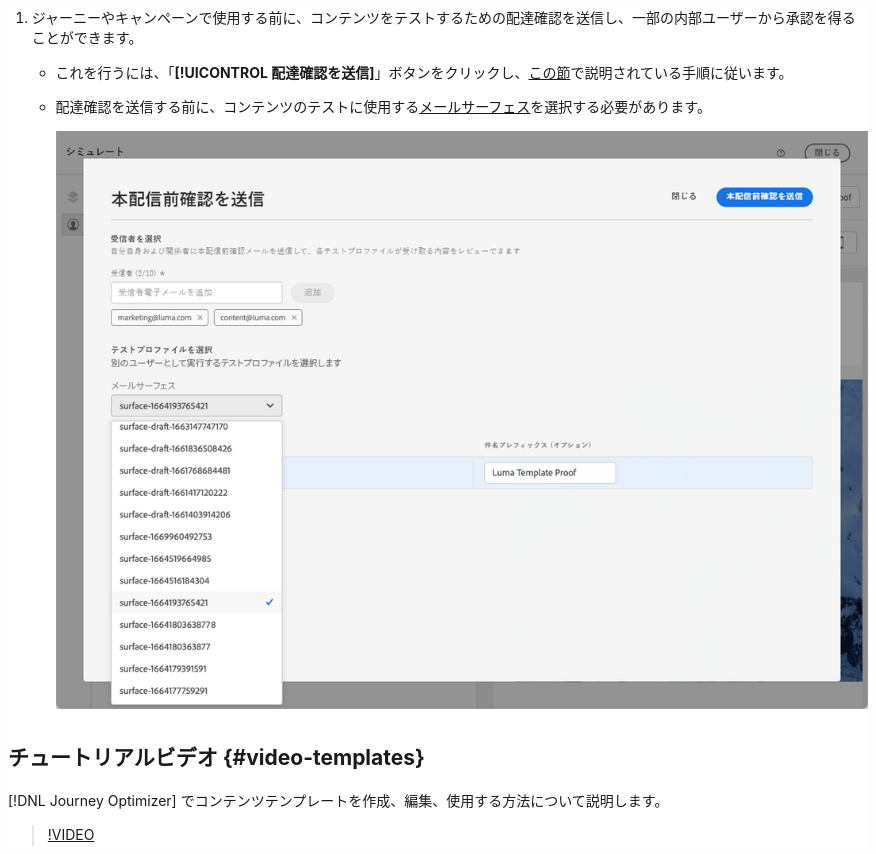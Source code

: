 1. ジャーニーやキャンペーンで使用する前に、コンテンツをテストするための配達確認を送信し、一部の内部ユーザーから承認を得ることができます。

   * これを行うには、「**[!UICONTROL 配達確認を送信]**」ボタンをクリックし、[この節](preview.md#send-proofs)で説明されている手順に従います。

   * 配達確認を送信する前に、コンテンツのテストに使用する[メールサーフェス](../configuration/channel-surfaces.md)を選択する必要があります。

      ![](assets/content-template-stimulate-proof-surface.png)

## チュートリアルビデオ {#video-templates}

[!DNL Journey Optimizer] でコンテンツテンプレートを作成、編集、使用する方法について説明します。

>[!VIDEO](https://video.tv.adobe.com/v/3413743/?quality=12)
